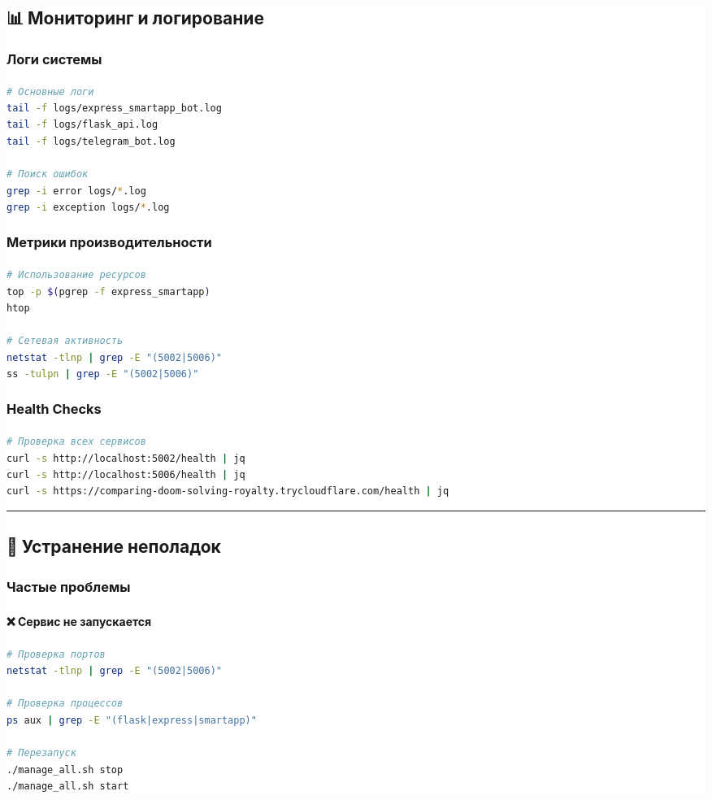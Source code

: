 
## 📊 Мониторинг и логирование

### Логи системы

```bash
# Основные логи
tail -f logs/express_smartapp_bot.log
tail -f logs/flask_api.log
tail -f logs/telegram_bot.log

# Поиск ошибок
grep -i error logs/*.log
grep -i exception logs/*.log
```

### Метрики производительности

```bash
# Использование ресурсов
top -p $(pgrep -f express_smartapp)
htop

# Сетевая активность
netstat -tlnp | grep -E "(5002|5006)"
ss -tulpn | grep -E "(5002|5006)"
```

### Health Checks

```bash
# Проверка всех сервисов
curl -s http://localhost:5002/health | jq
curl -s http://localhost:5006/health | jq
curl -s https://comparing-doom-solving-royalty.trycloudflare.com/health | jq
```

---

## 🐛 Устранение неполадок

### Частые проблемы

#### ❌ Сервис не запускается
```bash
# Проверка портов
netstat -tlnp | grep -E "(5002|5006)"

# Проверка процессов
ps aux | grep -E "(flask|express|smartapp)"

# Перезапуск
./manage_all.sh stop
./manage_all.sh start
```
